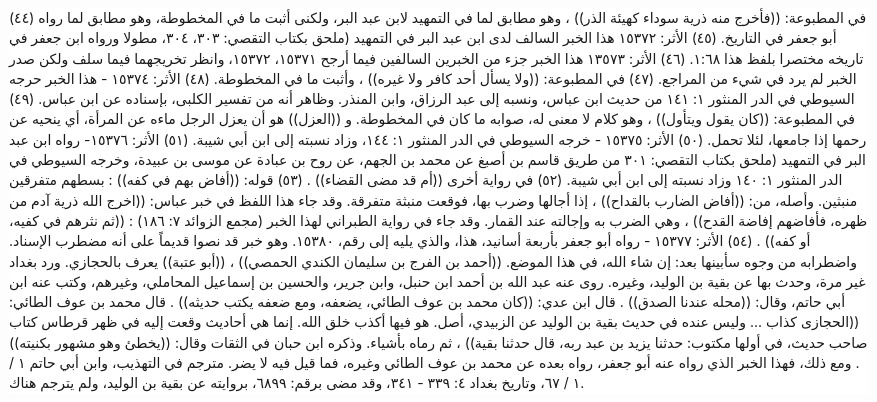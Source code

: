 (٤٤)
في المطبوعة: ((فأخرج منه ذرية سوداء كهيئة الذر)) ، وهو مطابق لما في التمهيد لابن عبد البر، ولكنى أثبت ما في المخطوطة، وهو مطابق لما رواه أبو جعفر في التاريخ.
(٤٥)
الأثر: ١٥٣٧٢ هذا الخبر السالف لدى ابن عبد البر في التمهيد (ملحق بكتاب التقصي: ٣٠٣، ٣٠٤، مطولا ورواه ابن جعفر في تاريخه مختصرا بلفظ هذا ١:٦٨.
(٤٦)
الأثر: ١٣٥٧٣ هذا الخبر جزء من الخبرين السالفين فيما أرجح ١٥٣٧١، ١٥٣٧٢، وانظر تخريجهما فيما سلف ولكن صدر الخبر لم يرد في شيء من المراجع.
(٤٧)
في المطبوعة: ((ولا يسأل أحد كافر ولا غيره)) ، وأثبت ما في المخطوطة.
(٤٨)
الأثر: ١٥٣٧٤ - هذا الخبر حرجه السيوطي في الدر المنثور ١: ١٤١ من حديث ابن عباس، ونسبه إلى عبد الرزاق، وابن المنذر. وظاهر أنه من تفسير الكلبى، بإسناده عن ابن عباس.
(٤٩)
في المطبوعة: ((كان يقول ويتأول)) ، وهو كلام لا معنى له، صوابه ما كان في المخطوطة. و ((العزل)) هو أن يعزل الرجل ماءه عن المرأة، أي ينحيه عن رحمها إذا جامعها، لئلا تحمل.
(٥٠)
الأثر: ١٥٣٧٥ - خرجه السيوطي في الدر المنثور ١: ١٤٤، وزاد نسبته إلى ابن أبي شيبة.
(٥١)
الأثر: ١٥٣٧٦- رواه ابن عبد البر في التمهيد (ملحق بكتاب التقصي: ٣٠١ من طريق قاسم بن أصبغ عن محمد بن الجهم، عن روح بن عبادة عن موسى بن عبيدة، وخرجه السيوطي في الدر المنثور ١: ١٤٠ وزاد نسبته إلى ابن أبي شيبة.
(٥٢)
في رواية أخرى ((أم قد مضى القضاء)) .
(٥٣)
قوله: ((أفاض بهم في كفه)) : بسطهم متفرقين منبثين. وأصله، من: ((أفاض الضارب بالقداح)) ، إذا أجالها وضرب بها، فوقعت منبثة متفرقة. وقد جاء هذا اللفظ في خبر عباس: ((اخرج الله ذرية آدم من ظهره، فأفاضهم إفاضة القدح)) ، وهي الضرب به وإجالته عند القمار. وقد جاء في رواية الطبراني لهذا الخبر (مجمع الزوائد ٧: ١٨٦) : ((ثم نثرهم في كفيه، أو كفه)) .
(٥٤)
الأثر: ١٥٣٧٧ - رواه أبو جعفر بأربعة أسانيد، هذا، والذي يليه إلى رقم، ١٥٣٨٠. وهو خبر قد نصوا قديماً على أنه مضطرب الإسناد. واضطرابه من وجوه سأبينها بعد: إن شاء الله، في هذا الموضع.
((أحمد بن الفرج بن سليمان الكندي الحمصي)) ، ((أبو عتبة)) يعرف بالحجازي. ورد بغداد غير مرة، وحدث بها عن بقية بن الوليد، وغيره. روى عنه عبد الله بن أحمد ابن حنبل، وابن جرير، والحسين بن إسماعيل المحاملي، وغيرهم، وكتب عنه ابن أبي حاتم، وقال: ((محله عندنا الصدق)) . قال ابن عدي: ((كان محمد بن عوف الطائي، يضعفه، ومع ضعفه يكتب حديثه)) . قال محمد بن عوف الطائي: ((الحجازى كذاب ... وليس عنده في حديث بقية بن الوليد عن الزبيدي، أصل. هو فيها أكذب خلق الله. إنما هي أحاديث وقعت إليه في ظهر قرطاس كتاب صاحب حديث، في أولها مكتوب: حدثنا يزيد بن عبد ربه، قال حدثنا بقية)) ، ثم رماه بأشياء. وذكره ابن حبان في الثقات وقال: ((يخطئ وهو مشهور بكنيته)) . ومع ذلك، فهذا الخبر الذي رواه عنه أبو جعفر، رواه بعده عن محمد بن عوف الطائي وغيره، فما قيل فيه لا يضر. مترجم في التهذيب، وابن أبي حاتم ١ / ١ / ٦٧، وتاريخ بغداد ٤: ٣٣٩ - ٣٤١، وقد مضى برقم: ٦٨٩٩، بروايته عن بقية بن الوليد، ولم يترجم هناك.
